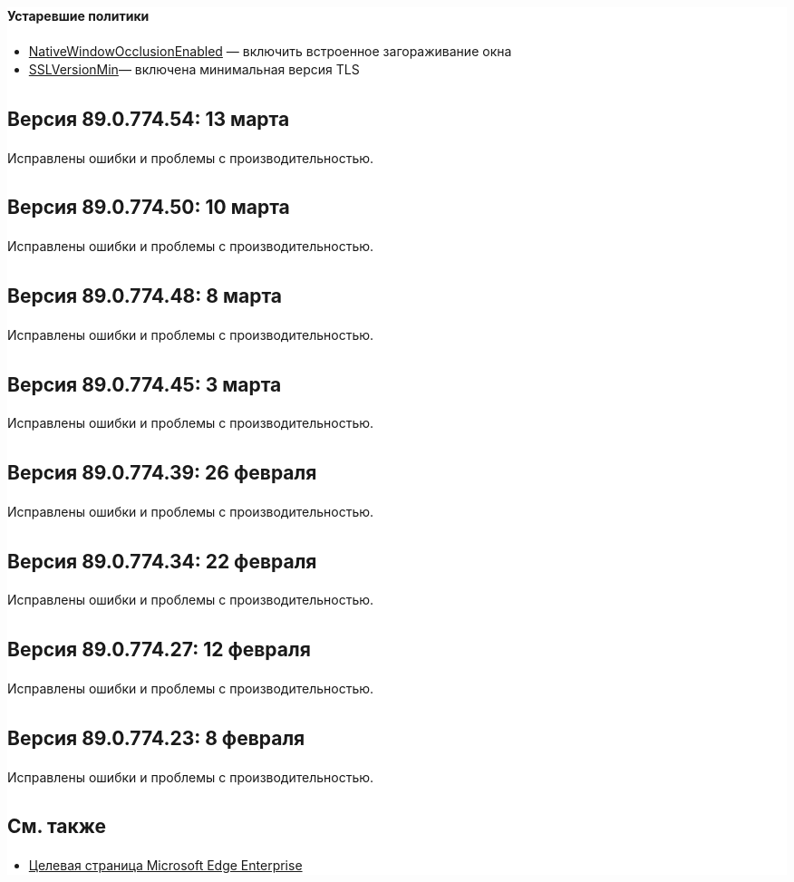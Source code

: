 #### <a name="deprecated-policies"></a>Устаревшие политики

- [NativeWindowOcclusionEnabled](./microsoft-edge-policies.md#nativewindowocclusionenabled) — включить встроенное загораживание окна
- [SSLVersionMin](./microsoft-edge-policies.md#sslversionmin)— включена минимальная версия TLS


## <a name="version-89077454-march-13"></a>Версия 89.0.774.54: 13 марта

Исправлены ошибки и проблемы с производительностью.

## <a name="version-89077450-march-10"></a>Версия 89.0.774.50: 10 марта

Исправлены ошибки и проблемы с производительностью.

## <a name="version-89077448-march-8"></a>Версия 89.0.774.48: 8 марта

Исправлены ошибки и проблемы с производительностью.

## <a name="version-89077445-march-3"></a>Версия 89.0.774.45: 3 марта

Исправлены ошибки и проблемы с производительностью.

## <a name="version-89077439-february-26"></a>Версия 89.0.774.39: 26 февраля

Исправлены ошибки и проблемы с производительностью.

## <a name="version-89077434-february-22"></a>Версия 89.0.774.34: 22 февраля

Исправлены ошибки и проблемы с производительностью.

## <a name="version-89077427-february-12"></a>Версия 89.0.774.27: 12 февраля

Исправлены ошибки и проблемы с производительностью.

## <a name="version-89077423-february-8"></a>Версия 89.0.774.23: 8 февраля

Исправлены ошибки и проблемы с производительностью.








## <a name="see-also"></a>См. также

- [Целевая страница Microsoft Edge Enterprise](https://aka.ms/EdgeEnterprise)
